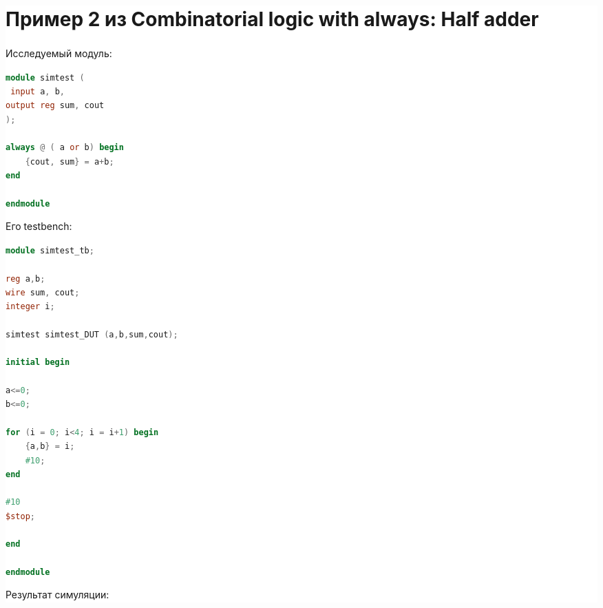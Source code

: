 # Пример 2 из Combinatorial logic with always: Half adder

Исследуемый модуль:

```verilog
module simtest (
 input a, b,
output reg sum, cout
);

always @ ( a or b) begin
	{cout, sum} = a+b;
end

endmodule
```

Его testbench:

```verilog
module simtest_tb;

reg a,b;
wire sum, cout;
integer i;

simtest simtest_DUT (a,b,sum,cout);

initial begin

a<=0;
b<=0;

for (i = 0; i<4; i = i+1) begin
	{a,b} = i;
	#10;
end

#10
$stop;

end

endmodule
```

Результат симуляции:
